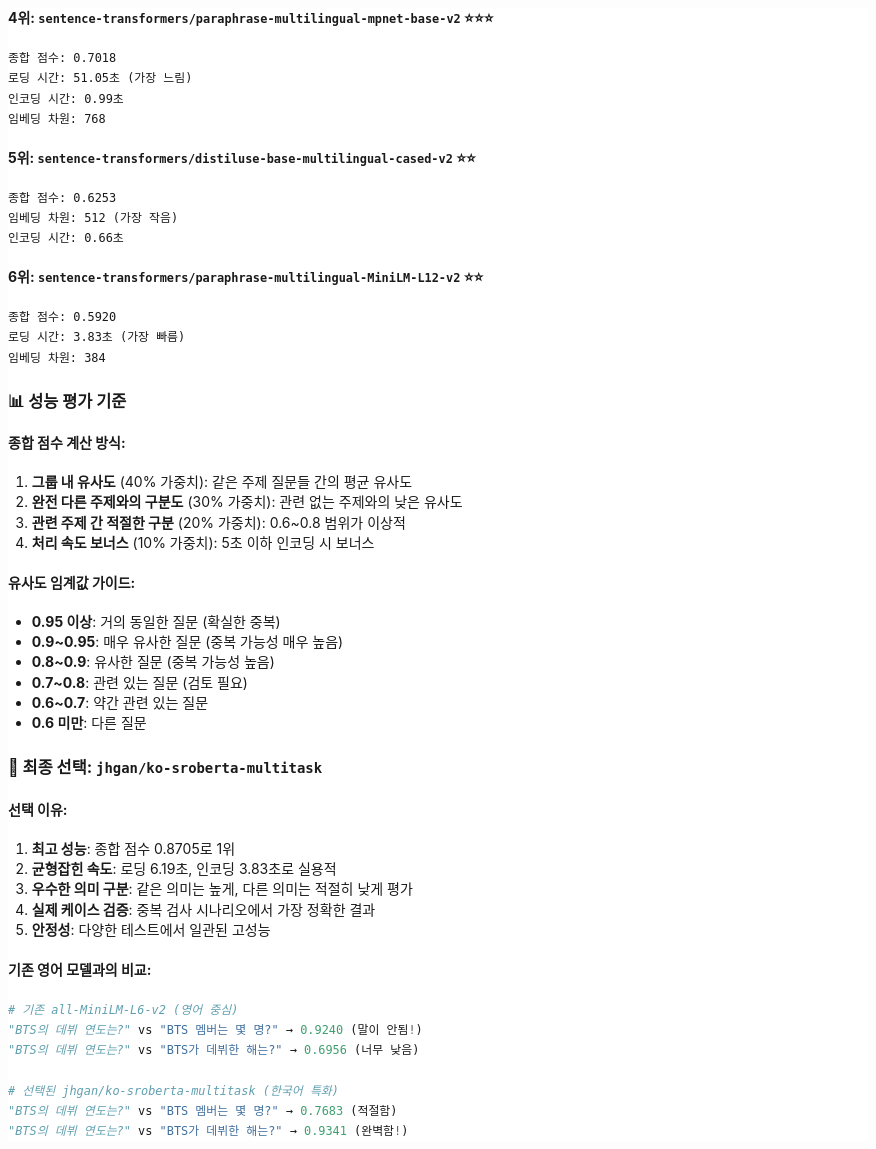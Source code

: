 #### **4위: `sentence-transformers/paraphrase-multilingual-mpnet-base-v2`** ⭐⭐⭐
```
종합 점수: 0.7018
로딩 시간: 51.05초 (가장 느림)
인코딩 시간: 0.99초
임베딩 차원: 768
```

#### **5위: `sentence-transformers/distiluse-base-multilingual-cased-v2`** ⭐⭐
```
종합 점수: 0.6253
임베딩 차원: 512 (가장 작음)
인코딩 시간: 0.66초
```

#### **6위: `sentence-transformers/paraphrase-multilingual-MiniLM-L12-v2`** ⭐⭐
```
종합 점수: 0.5920
로딩 시간: 3.83초 (가장 빠름)
임베딩 차원: 384
```

### 📊 성능 평가 기준

#### **종합 점수 계산 방식:**
1. **그룹 내 유사도** (40% 가중치): 같은 주제 질문들 간의 평균 유사도
2. **완전 다른 주제와의 구분도** (30% 가중치): 관련 없는 주제와의 낮은 유사도
3. **관련 주제 간 적절한 구분** (20% 가중치): 0.6~0.8 범위가 이상적
4. **처리 속도 보너스** (10% 가중치): 5초 이하 인코딩 시 보너스

#### **유사도 임계값 가이드:**
- **0.95 이상**: 거의 동일한 질문 (확실한 중복)
- **0.9~0.95**: 매우 유사한 질문 (중복 가능성 매우 높음)
- **0.8~0.9**: 유사한 질문 (중복 가능성 높음)
- **0.7~0.8**: 관련 있는 질문 (검토 필요)
- **0.6~0.7**: 약간 관련 있는 질문
- **0.6 미만**: 다른 질문

### 🎯 최종 선택: `jhgan/ko-sroberta-multitask`

#### **선택 이유:**
1. **최고 성능**: 종합 점수 0.8705로 1위
2. **균형잡힌 속도**: 로딩 6.19초, 인코딩 3.83초로 실용적
3. **우수한 의미 구분**: 같은 의미는 높게, 다른 의미는 적절히 낮게 평가
4. **실제 케이스 검증**: 중복 검사 시나리오에서 가장 정확한 결과
5. **안정성**: 다양한 테스트에서 일관된 고성능

#### **기존 영어 모델과의 비교:**
```python
# 기존 all-MiniLM-L6-v2 (영어 중심)
"BTS의 데뷔 연도는?" vs "BTS 멤버는 몇 명?" → 0.9240 (말이 안됨!)
"BTS의 데뷔 연도는?" vs "BTS가 데뷔한 해는?" → 0.6956 (너무 낮음)

# 선택된 jhgan/ko-sroberta-multitask (한국어 특화)
"BTS의 데뷔 연도는?" vs "BTS 멤버는 몇 명?" → 0.7683 (적절함)
"BTS의 데뷔 연도는?" vs "BTS가 데뷔한 해는?" → 0.9341 (완벽함!)
```
